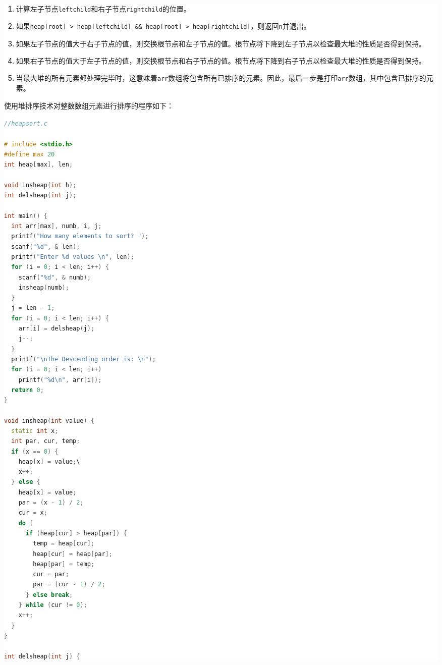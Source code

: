 1.  计算左子节点`leftchild`和右子节点`rightchild`的位置。

1.  如果`heap[root] > heap[leftchild] && heap[root] > heap[rightchild]`，则返回`n`并退出。

1.  如果左子节点的值大于右子节点的值，则交换根节点和左子节点的值。根节点将下降到左子节点以检查最大堆的性质是否得到保持。

1.  如果右子节点的值大于左子节点的值，则交换根节点和右子节点的值。根节点将下降到右子节点以检查最大堆的性质是否得到保持。

1.  当最大堆的所有元素都处理完毕时，这意味着`arr`数组将包含所有已排序的元素。因此，最后一步是打印`arr`数组，其中包含已排序的元素。

使用堆排序技术对整数数组元素进行排序的程序如下：

```cpp
//heapsort.c

# include <stdio.h>
#define max 20
int heap[max], len;

void insheap(int h);
int delsheap(int j);

int main() {
  int arr[max], numb, i, j;
  printf("How many elements to sort? ");
  scanf("%d", & len);
  printf("Enter %d values \n", len);
  for (i = 0; i < len; i++) {
    scanf("%d", & numb);
    insheap(numb);
  }
  j = len - 1;
  for (i = 0; i < len; i++) {
    arr[i] = delsheap(j);
    j--;
  }
  printf("\nThe Descending order is: \n");
  for (i = 0; i < len; i++)
    printf("%d\n", arr[i]);
  return 0;
}

void insheap(int value) {
  static int x;
  int par, cur, temp;
  if (x == 0) {
    heap[x] = value;\
    x++;
  } else {
    heap[x] = value;
    par = (x - 1) / 2;
    cur = x;
    do {
      if (heap[cur] > heap[par]) {
        temp = heap[cur];
        heap[cur] = heap[par];
        heap[par] = temp;
        cur = par;
        par = (cur - 1) / 2;
      } else break;
    } while (cur != 0);
    x++;
  }
}

int delsheap(int j) {
```